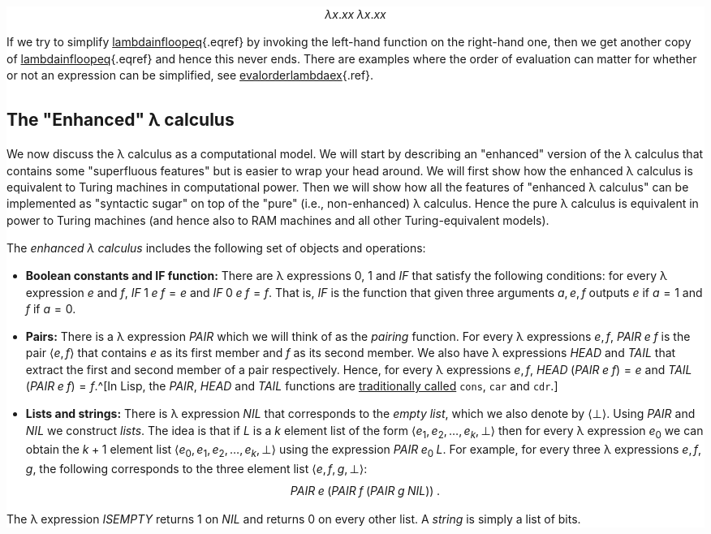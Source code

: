 $$
\lambda x.xx \; \lambda x.xx \label{lambdainfloopeq}
$$

If we try to simplify [lambdainfloopeq](){.eqref} by invoking the left-hand function on the right-hand one, then we get another copy of [lambdainfloopeq](){.eqref} and hence this never ends.
There are examples where the order of evaluation can matter for whether or not an expression can be simplified, see [evalorderlambdaex](){.ref}.









## The "Enhanced" λ calculus

We now discuss the λ calculus as a computational model.
We will start by describing an "enhanced" version of the λ calculus that contains some "superfluous features" but is easier to wrap your head around.
We will first show how the enhanced λ calculus is equivalent to Turing machines in computational power.
Then we will show how all the features of "enhanced λ calculus" can be implemented as "syntactic sugar" on top of the  "pure" (i.e., non-enhanced) λ calculus.
Hence the pure λ calculus is equivalent in power to Turing machines (and hence also to RAM machines and all other Turing-equivalent models).

The _enhanced λ calculus_ includes the following set of objects and operations:

* __Boolean constants and IF function:__   There are λ expressions $0$, $1$ and $IF$ that satisfy the following conditions: for every λ expression $e$ and $f$, $IF\; 1\;e\;f = e$ and $IF\;0\;e\;f = f$.
That is, $IF$ is the function that given three arguments $a,e,f$ outputs $e$ if $a=1$ and $f$ if $a=0$.


* __Pairs:__ There is a λ expression $PAIR$ which we will think of as the _pairing_ function.
For every λ expressions $e,f$, $PAIR\; e\; f$ is the pair $\langle e,f \rangle$ that contains $e$ as its first member and $f$ as its second member. We also have λ expressions $HEAD$ and $TAIL$ that extract the first and second member of a pair respectively. Hence, for every λ expressions $e,f$, $HEAD\; (PAIR \; e\;  f) = e$ and $TAIL \; (PAIR \; e\;  f) = f$.^[In Lisp, the $PAIR$, $HEAD$ and $TAIL$ functions are [traditionally called](https://goo.gl/BLRd6S) `cons`, `car` and `cdr`.]


* __Lists and strings:__   There is λ expression $NIL$ that corresponds to the _empty list_, which we also denote by $\langle \bot \rangle$. Using $PAIR$ and $NIL$ we construct _lists_. The idea is that if $L$ is a $k$ element list of the form $\langle e_1, e_2, \ldots, e_k, \bot \rangle$  then for every λ expression $e_0$ we can obtain the $k+1$ element list $\langle e_0,e_1, e_2, \ldots, e_k, \bot \rangle$ using the expression $PAIR\; e_0 \; L$. For example, for every three λ expressions $e,f,g$, the following corresponds to the three element list $\langle e,f,g,\bot \rangle$:
$$
PAIR \; e \; \left(PAIR\; f \; \left( PAIR\; g \; NIL \right) \right) \;.
$$

The λ expression $ISEMPTY$ returns $1$ on $NIL$ and returns $0$ on every other list. A _string_ is simply a list of bits.
